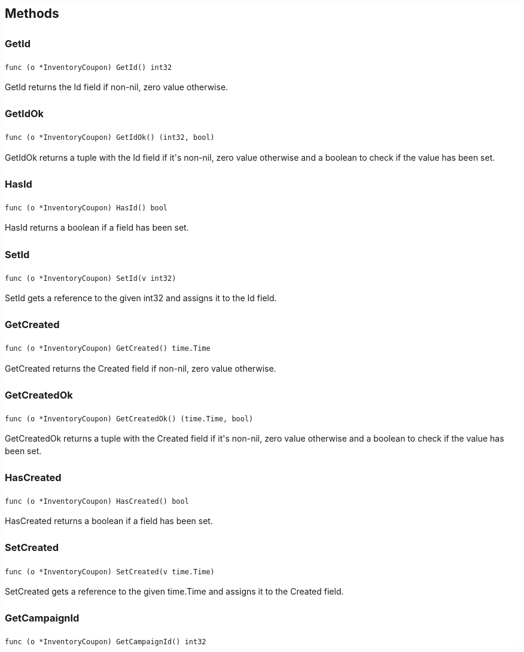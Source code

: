 ## Methods

### GetId

`func (o *InventoryCoupon) GetId() int32`

GetId returns the Id field if non-nil, zero value otherwise.

### GetIdOk

`func (o *InventoryCoupon) GetIdOk() (int32, bool)`

GetIdOk returns a tuple with the Id field if it's non-nil, zero value otherwise
and a boolean to check if the value has been set.

### HasId

`func (o *InventoryCoupon) HasId() bool`

HasId returns a boolean if a field has been set.

### SetId

`func (o *InventoryCoupon) SetId(v int32)`

SetId gets a reference to the given int32 and assigns it to the Id field.

### GetCreated

`func (o *InventoryCoupon) GetCreated() time.Time`

GetCreated returns the Created field if non-nil, zero value otherwise.

### GetCreatedOk

`func (o *InventoryCoupon) GetCreatedOk() (time.Time, bool)`

GetCreatedOk returns a tuple with the Created field if it's non-nil, zero value otherwise
and a boolean to check if the value has been set.

### HasCreated

`func (o *InventoryCoupon) HasCreated() bool`

HasCreated returns a boolean if a field has been set.

### SetCreated

`func (o *InventoryCoupon) SetCreated(v time.Time)`

SetCreated gets a reference to the given time.Time and assigns it to the Created field.

### GetCampaignId

`func (o *InventoryCoupon) GetCampaignId() int32`
